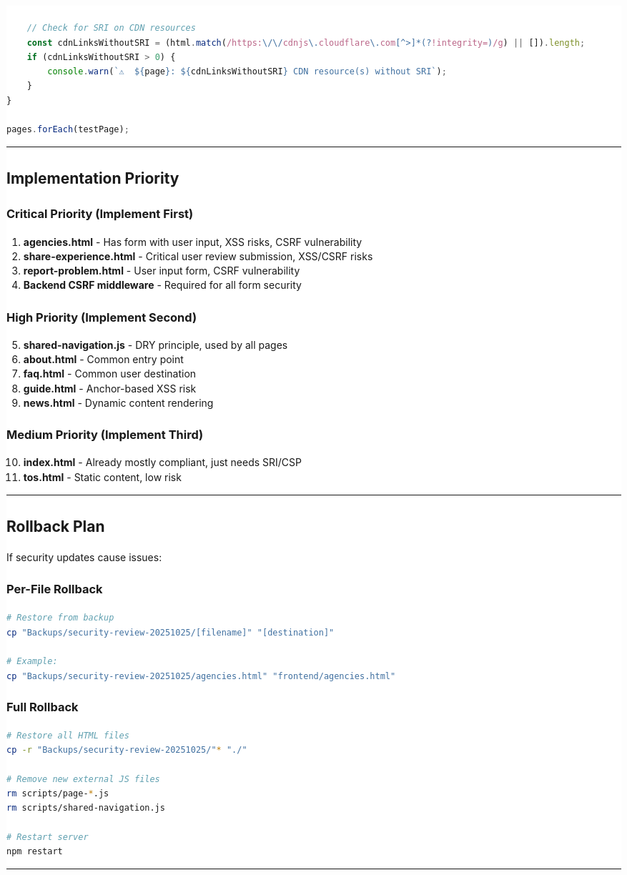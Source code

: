 ```javascript

    // Check for SRI on CDN resources
    const cdnLinksWithoutSRI = (html.match(/https:\/\/cdnjs\.cloudflare\.com[^>]*(?!integrity=)/g) || []).length;
    if (cdnLinksWithoutSRI > 0) {
        console.warn(`⚠️  ${page}: ${cdnLinksWithoutSRI} CDN resource(s) without SRI`);
    }
}

pages.forEach(testPage);
```

---

## Implementation Priority

### Critical Priority (Implement First)
1. **agencies.html** - Has form with user input, XSS risks, CSRF vulnerability
2. **share-experience.html** - Critical user review submission, XSS/CSRF risks
3. **report-problem.html** - User input form, CSRF vulnerability
4. **Backend CSRF middleware** - Required for all form security

### High Priority (Implement Second)
5. **shared-navigation.js** - DRY principle, used by all pages
6. **about.html** - Common entry point
7. **faq.html** - Common user destination
8. **guide.html** - Anchor-based XSS risk
9. **news.html** - Dynamic content rendering

### Medium Priority (Implement Third)
10. **index.html** - Already mostly compliant, just needs SRI/CSP
11. **tos.html** - Static content, low risk

---

## Rollback Plan

If security updates cause issues:

### Per-File Rollback
```bash
# Restore from backup
cp "Backups/security-review-20251025/[filename]" "[destination]"

# Example:
cp "Backups/security-review-20251025/agencies.html" "frontend/agencies.html"
```

### Full Rollback
```bash
# Restore all HTML files
cp -r "Backups/security-review-20251025/"* "./"

# Remove new external JS files
rm scripts/page-*.js
rm scripts/shared-navigation.js

# Restart server
npm restart
```

---